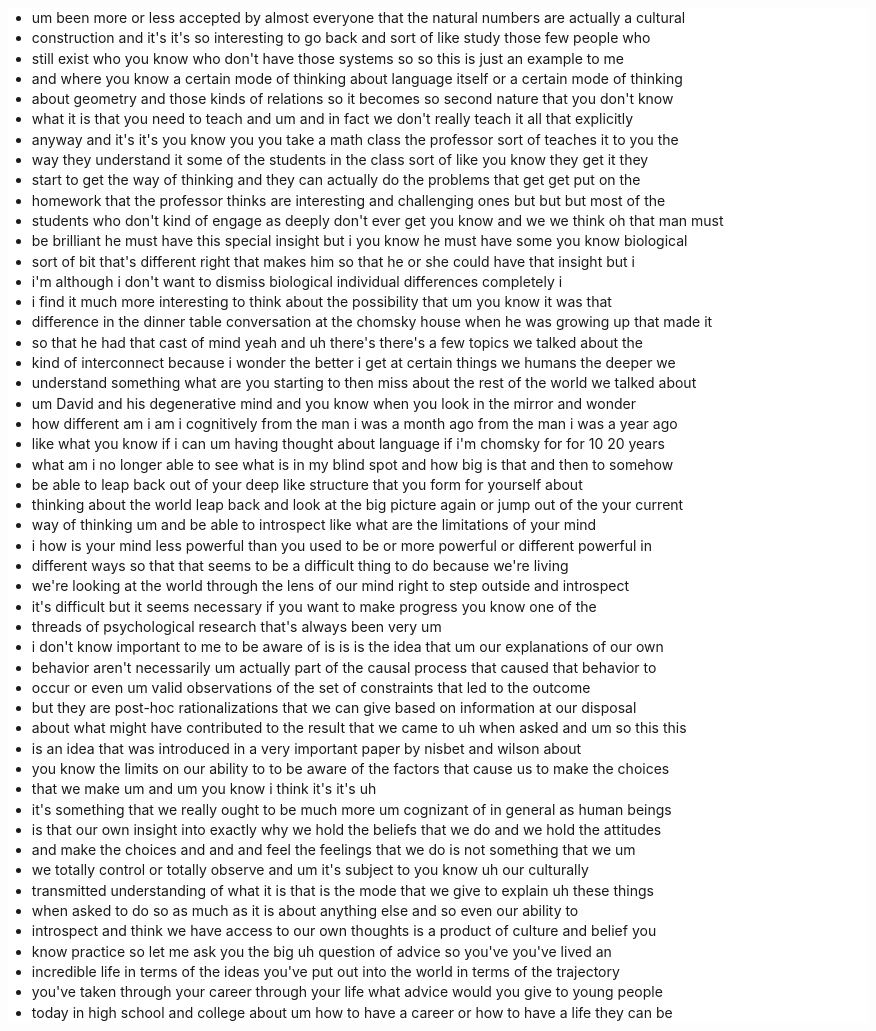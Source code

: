 *  um been more or less accepted by almost everyone that the natural numbers are actually a cultural
*  construction and it's it's so interesting to go back and sort of like study those few people who
*  still exist who you know who don't have those systems so so this is just an example to me
*  and where you know a certain mode of thinking about language itself or a certain mode of thinking
*  about geometry and those kinds of relations so it becomes so second nature that you don't know
*  what it is that you need to teach and um and in fact we don't really teach it all that explicitly
*  anyway and it's it's you know you you take a math class the professor sort of teaches it to you the
*  way they understand it some of the students in the class sort of like you know they get it they
*  start to get the way of thinking and they can actually do the problems that get get put on the
*  homework that the professor thinks are interesting and challenging ones but but but most of the
*  students who don't kind of engage as deeply don't ever get you know and we we think oh that man must
*  be brilliant he must have this special insight but i you know he must have some you know biological
*  sort of bit that's different right that makes him so that he or she could have that insight but i
*  i'm although i don't want to dismiss biological individual differences completely i
*  i find it much more interesting to think about the possibility that um you know it was that
*  difference in the dinner table conversation at the chomsky house when he was growing up that made it
*  so that he had that cast of mind yeah and uh there's there's a few topics we talked about the
*  kind of interconnect because i wonder the better i get at certain things we humans the deeper we
*  understand something what are you starting to then miss about the rest of the world we talked about
*  um David and his degenerative mind and you know when you look in the mirror and wonder
*  how different am i am i cognitively from the man i was a month ago from the man i was a year ago
*  like what you know if i can um having thought about language if i'm chomsky for for 10 20 years
*  what am i no longer able to see what is in my blind spot and how big is that and then to somehow
*  be able to leap back out of your deep like structure that you form for yourself about
*  thinking about the world leap back and look at the big picture again or jump out of the your current
*  way of thinking um and be able to introspect like what are the limitations of your mind
*  i how is your mind less powerful than you used to be or more powerful or different powerful in
*  different ways so that that seems to be a difficult thing to do because we're living
*  we're looking at the world through the lens of our mind right to step outside and introspect
*  it's difficult but it seems necessary if you want to make progress you know one of the
*  threads of psychological research that's always been very um
*  i don't know important to me to be aware of is is is the idea that um our explanations of our own
*  behavior aren't necessarily um actually part of the causal process that caused that behavior to
*  occur or even um valid observations of the set of constraints that led to the outcome
*  but they are post-hoc rationalizations that we can give based on information at our disposal
*  about what might have contributed to the result that we came to uh when asked and um so this this
*  is an idea that was introduced in a very important paper by nisbet and wilson about
*  you know the limits on our ability to to be aware of the factors that cause us to make the choices
*  that we make um and um you know i think it's it's uh
*  it's something that we really ought to be much more um cognizant of in general as human beings
*  is that our own insight into exactly why we hold the beliefs that we do and we hold the attitudes
*  and make the choices and and and feel the feelings that we do is not something that we um
*  we totally control or totally observe and um it's subject to you know uh our culturally
*  transmitted understanding of what it is that is the mode that we give to explain uh these things
*  when asked to do so as much as it is about anything else and so even our ability to
*  introspect and think we have access to our own thoughts is a product of culture and belief you
*  know practice so let me ask you the big uh question of advice so you've you've lived an
*  incredible life in terms of the ideas you've put out into the world in terms of the trajectory
*  you've taken through your career through your life what advice would you give to young people
*  today in high school and college about um how to have a career or how to have a life they can be